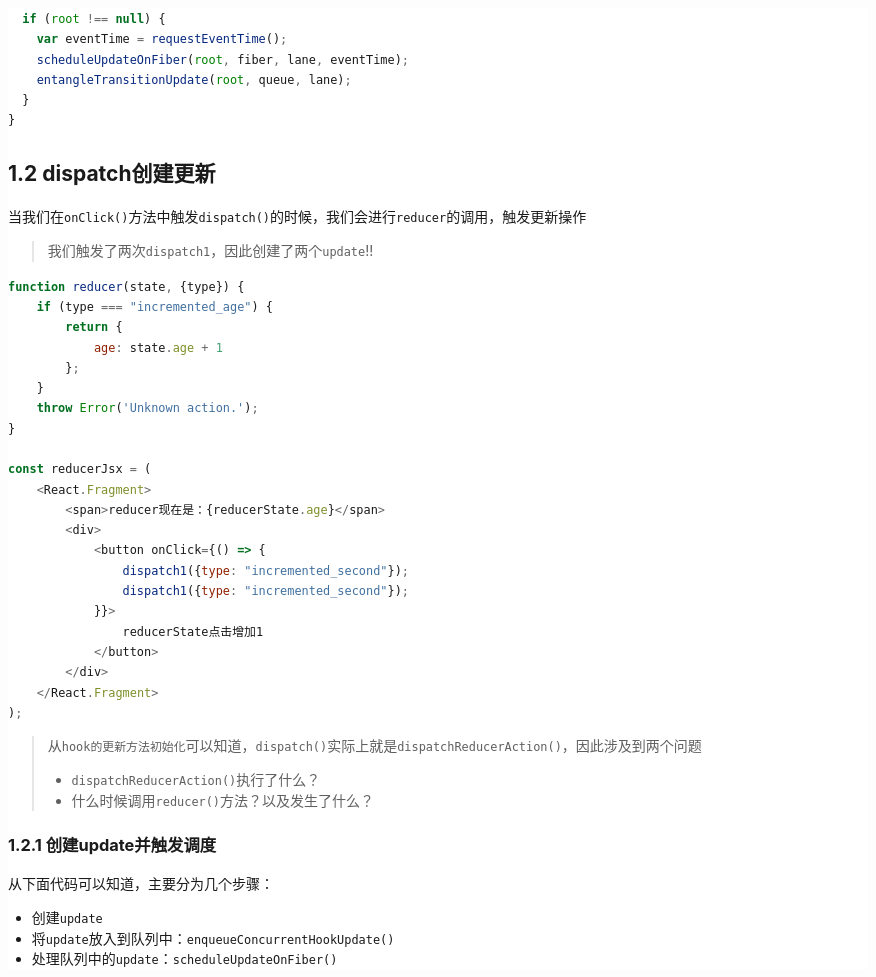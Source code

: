 ```javascript
  if (root !== null) {
    var eventTime = requestEventTime();
    scheduleUpdateOnFiber(root, fiber, lane, eventTime);
    entangleTransitionUpdate(root, queue, lane);
  }
}
```

## 1.2 dispatch创建更新
当我们在`onClick()`方法中触发`dispatch()`的时候，我们会进行`reducer`的调用，触发更新操作

> 我们触发了两次`dispatch1`，因此创建了两个`update`!!
>

```javascript
function reducer(state, {type}) {
    if (type === "incremented_age") {
        return {
            age: state.age + 1
        };
    }
    throw Error('Unknown action.');
}

const reducerJsx = (
    <React.Fragment>
        <span>reducer现在是：{reducerState.age}</span>
        <div>
            <button onClick={() => {
                dispatch1({type: "incremented_second"});
                dispatch1({type: "incremented_second"});
            }}>
                reducerState点击增加1
            </button>
        </div>
    </React.Fragment>
);
```

> 从`hook的更新方法初始化`可以知道，`dispatch()`实际上就是`dispatchReducerAction()`，因此涉及到两个问题
>
> + `dispatchReducerAction()`执行了什么？
> + 什么时候调用`reducer()`方法？以及发生了什么？
>

### 1.2.1 创建update并触发调度
从下面代码可以知道，主要分为几个步骤：

+ 创建`update`
+ 将`update`放入到队列中：`enqueueConcurrentHookUpdate()`
+ 处理队列中的`update`：`scheduleUpdateOnFiber()`
